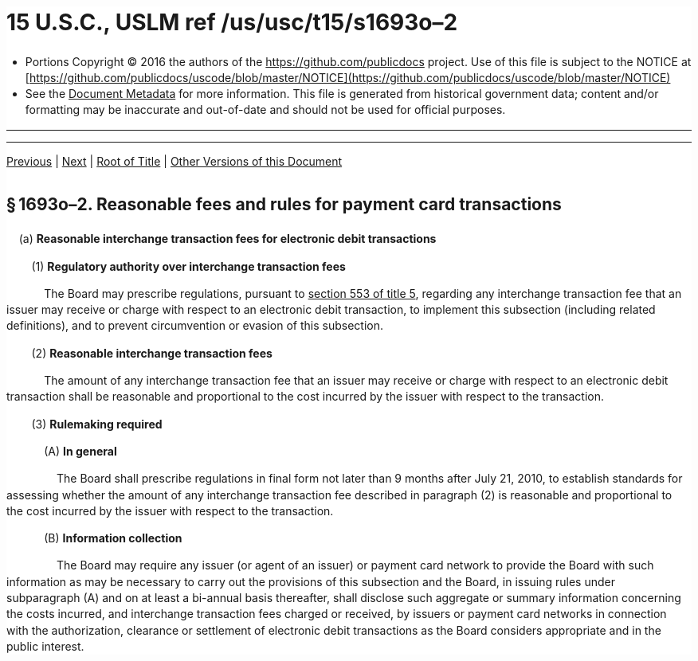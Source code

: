 ---
---

# 15 U.S.C., USLM ref /us/usc/t15/s1693o–2

* Portions Copyright © 2016 the authors of the https://github.com/publicdocs project.
  Use of this file is subject to the NOTICE at [https://github.com/publicdocs/uscode/blob/master/NOTICE](https://github.com/publicdocs/uscode/blob/master/NOTICE)
* See the [Document Metadata](././../../../../..//README.md) for more information.
  This file is generated from historical government data; content and/or formatting may be inaccurate and out-of-date and should not be used for official purposes.

----------
----------

[Previous](./../../../../..//us/usc/t15/ch41/schVI/m__us_usc_t15_s1693o–1.md) | [Next](./../../../../..//us/usc/t15/ch41/schVI/m__us_usc_t15_s1693p.md) | [Root of Title](./../../../../../) | [Other Versions of this Document](https://publicdocs.github.io/go/links?ns=uslm&ref=%2Fus%2Fusc%2Ft15%2Fs1693o%E2%80%932)

## § 1693o–2. Reasonable fees and rules for payment card transactions

    (a) __Reasonable interchange transaction fees for electronic debit transactions__ 

        (1) __Regulatory authority over interchange transaction fees__ 

            The Board may prescribe regulations, pursuant to [section 553 of title 5][/us/usc/t5/s553], regarding any interchange transaction fee that an issuer may receive or charge with respect to an electronic debit transaction, to implement this subsection (including related definitions), and to prevent circumvention or evasion of this subsection.

        (2) __Reasonable interchange transaction fees__ 

            The amount of any interchange transaction fee that an issuer may receive or charge with respect to an electronic debit transaction shall be reasonable and proportional to the cost incurred by the issuer with respect to the transaction.

        (3) __Rulemaking required__ 

            (A) __In general__ 

                The Board shall prescribe regulations in final form not later than 9 months after July 21, 2010, to establish standards for assessing whether the amount of any interchange transaction fee described in paragraph (2) is reasonable and proportional to the cost incurred by the issuer with respect to the transaction.

            (B) __Information collection__ 

                The Board may require any issuer (or agent of an issuer) or payment card network to provide the Board with such information as may be necessary to carry out the provisions of this subsection and the Board, in issuing rules under subparagraph (A) and on at least a bi-annual basis thereafter, shall disclose such aggregate or summary information concerning the costs incurred, and interchange transaction fees charged or received, by issuers or payment card networks in connection with the authorization, clearance or settlement of electronic debit transactions as the Board considers appropriate and in the public interest.


[/us/usc/t5/s553]: https://publicdocs.github.io/go/links?ns=uslm&ref=%2Fus%2Fusc%2Ft5%2Fs553
[/us/usc/t5/s553]: https://publicdocs.github.io/go/links?ns=uslm&ref=%2Fus%2Fusc%2Ft5%2Fs553
[/us/usc/t5/s553]: https://publicdocs.github.io/go/links?ns=uslm&ref=%2Fus%2Fusc%2Ft5%2Fs553
[/us/usc/t15/s1602]: https://publicdocs.github.io/go/links?ns=uslm&ref=%2Fus%2Fusc%2Ft15%2Fs1602
[/us/usc/t31/s101]: https://publicdocs.github.io/go/links?ns=uslm&ref=%2Fus%2Fusc%2Ft31%2Fs101
[/us/usc/t5/s103]: https://publicdocs.github.io/go/links?ns=uslm&ref=%2Fus%2Fusc%2Ft5%2Fs103
[/us/pl/90/321/tIX]: https://publicdocs.github.io/go/links?ns=uslm&ref=%2Fus%2Fpl%2F90%2F321%2FtIX
[/us/pl/111/203/tX]: https://publicdocs.github.io/go/links?ns=uslm&ref=%2Fus%2Fpl%2F111%2F203%2FtX
[/us/stat/124/2068]: https://publicdocs.github.io/go/links?ns=uslm&ref=%2Fus%2Fstat%2F124%2F2068
[/us/pl/90/321/s920]: https://publicdocs.github.io/go/links?ns=uslm&ref=%2Fus%2Fpl%2F90%2F321%2Fs920
[/us/usc/t15/s1693p]: https://publicdocs.github.io/go/links?ns=uslm&ref=%2Fus%2Fusc%2Ft15%2Fs1693p
[/us/pl/90/321]: https://publicdocs.github.io/go/links?ns=uslm&ref=%2Fus%2Fpl%2F90%2F321
[/us/pl/111/203/s4]: https://publicdocs.github.io/go/links?ns=uslm&ref=%2Fus%2Fpl%2F111%2F203%2Fs4
[/us/usc/t12/s5301]: https://publicdocs.github.io/go/links?ns=uslm&ref=%2Fus%2Fusc%2Ft12%2Fs5301
